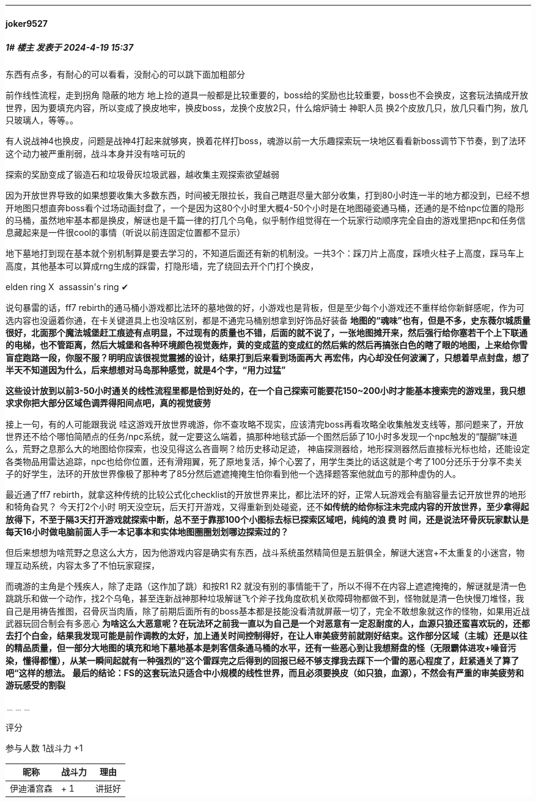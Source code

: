 ﻿
*****

####  joker9527  
##### 1#       楼主       发表于 2024-4-19 15:37

东西有点多，有耐心的可以看看，没耐心的可以跳下面加粗部分

前作线性流程，走到拐角 隐蔽的地方 地上捡的道具一般都是比较重要的，boss给的奖励也比较重要，boss也不会换皮，这套玩法搞成开放世界，因为要填充内容，所以变成了换皮地牢，换皮boss，龙换个皮放2只，什么熔炉骑士 神职人员 换2个皮放几只，放几只看门狗，放几只玻璃人，等等。。

有人说战神4也换皮，问题是战神4打起来就够爽，换着花样打boss，魂游以前一大乐趣探索玩一块地区看看新boss调节下节奏，到了法环这个动力被严重削弱，战斗本身并没有啥可玩的

探索的奖励变成了锻造石和垃圾骨灰垃圾武器，越收集主观探索欲望越弱

因为开放世界导致的如果想要收集大多数东西，时间被无限拉长，我自己瞎逛尽量大部分收集，打到80小时连一半的地方都没到，已经不想开地图只想直奔boss看个过场动画封盘了，一个是因为这80个小时里大概4-50个小时是在地图碰瓷通马桶，还通的是不给npc位置的隐形的马桶，虽然地牢基本都是换皮，解谜也是千篇一律的打几个乌龟，似乎制作组觉得在一个玩家行动顺序完全自由的游戏里把npc和任务信息藏起来是一件很cool的事情（听说以前连固定位置都不显示）

地下墓地打到现在基本就个别机制算是要去学习的，不知道后面还有新的机制没。一共3个：踩刀片上高度，踩喷火柱子上高度，踩马车上高度，其他基本可以算成rng生成的踩雷，打隐形墙，完了绕回去开个门打个换皮，

elden ring X  assassin's ring ✔ 

说句暴雷的话，ff7 rebirth的通马桶小游戏都比法环的墓地做的好，小游戏也是背板，但是至少每个小游戏还不重样给你新鲜感呢，作为可选内容也没逼着你通，在卡关键道具上也没啥区别，都是不通完马桶别想拿到好饰品好装备
<strong>地图的“魂味”也有，但是不多，史东薇尔城质量很好，北面那个魔法城堡赶工痕迹有点明显，不过现有的质量也不错，后面的就不说了，一张地图摊开来，然后强行给你塞若干个上下联通的电梯，也不管距离，然后大城堡和各种环境颜色视觉轰炸，黄的变成蓝的变成红的然后紫的然后再搞张白色的瞎了眼的地图，上来给你雪盲症跑路一段，你服不服？明明应该很视觉震撼的设计，结果打到后来看到场面再大 再宏伟，内心却没任何波澜了，只想着早点封盘，想了半天不知道因为什么，后来想想对马岛那种感觉，就是4个字，“用力过猛”

这些设计放到以前3-50小时通关的线性流程里都是恰到好处的，在一个自己探索可能要花150~200小时才能基本搜索完的游戏里，我只想求求你把大部分区域色调弄得阳间点吧，真的视觉疲劳</strong>

接上一句，有的人可能跟我说 哇这游戏开放世界魂游，你不查攻略不现实，应该清完boss再看攻略全收集触发支线等，那问题来了，开放世界还不给个哪怕简陋点的任务/npc系统，就一定要这么端着，搞那种地毯式舔一个图然后舔了10小时多发现一个npc触发的“醍醐”味道么，荒野之息那么大的地图给你探索，也没见得这么吝啬啊？给历史移动足迹， 神庙探测器给，地形探测器然后直接标光标也给，还能设定各类物品用雷达追踪，npc也给你位置，还有滑翔翼，死了原地复活，掉个心罢了，用学生类比的话这就是个考了100分还乐于分享不卖关子的好学生，法环的开放世界像极了那种考了85分然后遮遮掩掩生怕你看到他一个选择题答案他就血亏的那种虚伪的人。

最近通了ff7 rebirth，就拿这种传统的比较公式化checklist的开放世界来比，都比法环的好，正常人玩游戏会有脑容量去记开放世界的地形和犄角旮旯？ 今天打2个小时 明天没空玩，后天打开游戏，又得重新到处碰瓷，还不<strong>如传统的给你标注未完成内容的开放世界，至少拿得起放得下，不至于隔3天打开游戏就探索中断，总不至于靠那100个小图标去标已探索区域吧，纯纯的浪 费 时 间，还是说法环骨灰玩家默认是每天16小时做电脑前面人手一本记事本和实体地图圈圈划划哪边探索过的？</strong>

但后来想想为啥荒野之息这么大方，因为他游戏内容是确实有东西，战斗系统虽然精简但是五脏俱全，解谜大迷宫+不太重复的小迷宫，物理互动系统，内容太多了不怕玩家窥探，

而魂游的主角是个残疾人，除了走路（这作加了跳）和按R1 R2 就没有别的事情能干了，所以不得不在内容上遮遮掩掩的，解谜就是清一色跳跳乐和做一个动作，找2个乌龟，甚至连新战神那种垃圾解谜飞个斧子找角度砍机关砍障碍物都做不到，怪物就是清一色快慢刀堆怪，我自己是用祷告推图，召骨灰当肉盾，除了前期后面所有的boss基本都是技能没看清就屏蔽一切了，完全不敢想象就这作的怪物，如果用近战武器玩回合制会有多恶心
<strong>为啥这么大恶意呢？在玩法环之前我一直以为自己是一个对恶意有一定忍耐度的人，血源只狼还蛮喜欢玩的，还都去打个白金，结果我发现可能是前作调教的太好，加上通关时间控制得好，在让人审美疲劳前就刚好结束。</strong><strong>这作部分区域（主城）还是以往的精品质量，但一部分大地图的填充和地下墓地基本是刺客信条通马桶的水平，还有一些恶心到让我想掰盘的怪（无限霸体进攻+噪音污染，懂得都懂），从某一瞬间起就有一种强烈的”这个雷踩完之后得到的回报已经不够支撑我去踩下一个雷的恶心程度了，赶紧通关了算了吧“这样的想法。</strong>
<strong>最后的结论：FS的这套玩法只适合中小规模的线性世界，而且必须要换皮（如只狼，血源），不然会有严重的审美疲劳和游玩感受的割裂</strong>

﹍﹍﹍

评分

 参与人数 1战斗力 +1

|昵称|战斗力|理由|
|----|---|---|
| 伊迪潘宫森| + 1|讲挺好|
